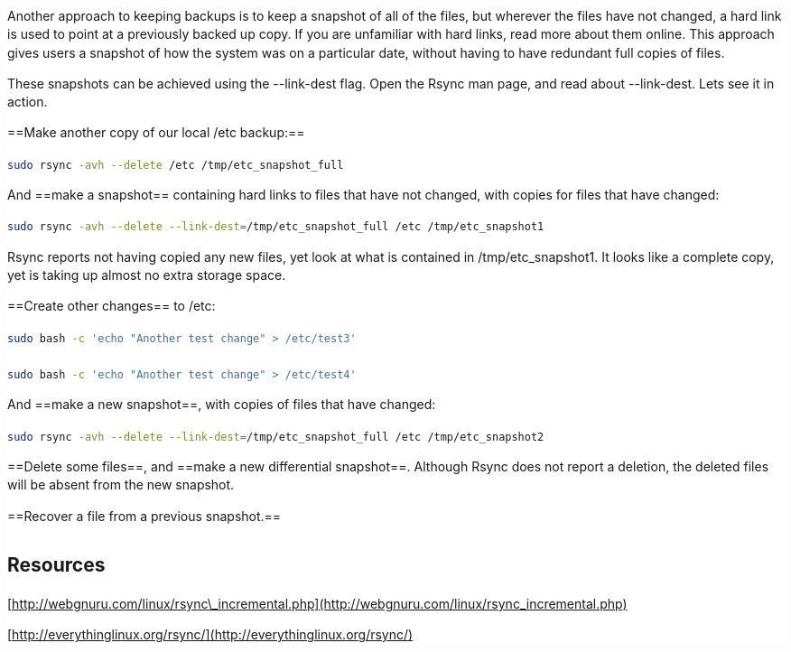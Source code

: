 Another approach to keeping backups is to keep a snapshot of all of the files, but wherever the files have not changed, a hard link is used to point at a previously backed up copy. If you are unfamiliar with hard links, read more about them online. This approach gives users a snapshot of how the system was on a particular date, without having to have redundant full copies of files.

These snapshots can be achieved using the --link-dest flag. Open the Rsync man page, and read about --link-dest. Lets see it in action.

==Make another copy of our local /etc backup:==

```bash
sudo rsync -avh --delete /etc /tmp/etc_snapshot_full
```

And ==make a snapshot== containing hard links to files that have not changed, with copies for files that have changed:

```bash
sudo rsync -avh --delete --link-dest=/tmp/etc_snapshot_full /etc /tmp/etc_snapshot1
```

Rsync reports not having copied any new files, yet look at what is contained in /tmp/etc\_snapshot1. It looks like a complete copy, yet is taking up almost no extra storage space.

==Create other changes== to /etc:

```bash
sudo bash -c 'echo "Another test change" > /etc/test3'

sudo bash -c 'echo "Another test change" > /etc/test4'
```

And ==make a new snapshot==, with copies of files that have changed:

```bash
sudo rsync -avh --delete --link-dest=/tmp/etc_snapshot_full /etc /tmp/etc_snapshot2
```

==Delete some files==, and ==make a new differential snapshot==. Although Rsync does not report a deletion, the deleted files will be absent from the new snapshot. 

==Recover a file from a previous snapshot.==

## Resources
[http://webgnuru.com/linux/rsync\_incremental.php](http://webgnuru.com/linux/rsync_incremental.php)

[http://everythinglinux.org/rsync/](http://everythinglinux.org/rsync/)
